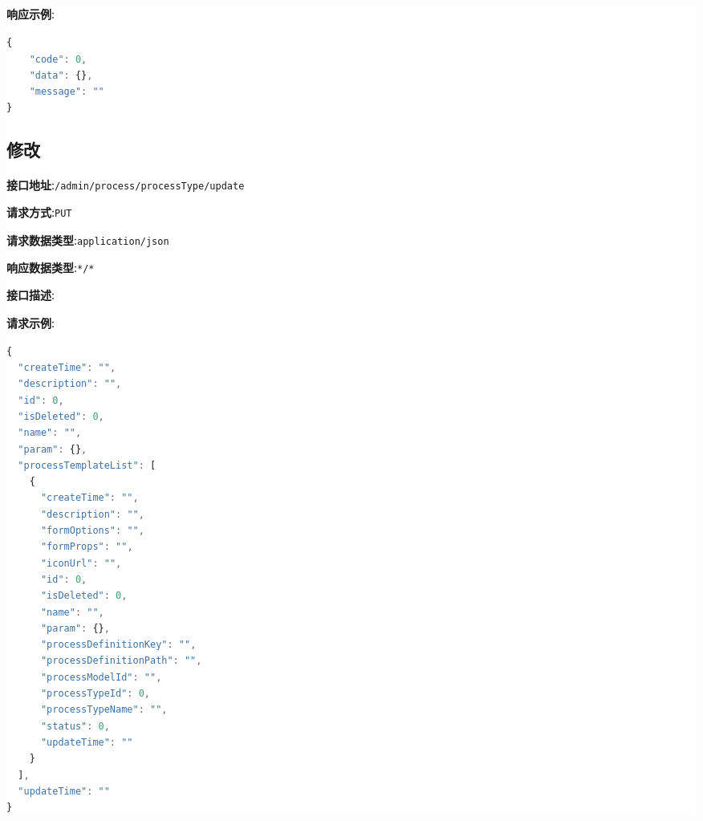 
**响应示例**:
```javascript
{
	"code": 0,
	"data": {},
	"message": ""
}
```


## 修改


**接口地址**:`/admin/process/processType/update`


**请求方式**:`PUT`


**请求数据类型**:`application/json`


**响应数据类型**:`*/*`


**接口描述**:


**请求示例**:


```javascript
{
  "createTime": "",
  "description": "",
  "id": 0,
  "isDeleted": 0,
  "name": "",
  "param": {},
  "processTemplateList": [
    {
      "createTime": "",
      "description": "",
      "formOptions": "",
      "formProps": "",
      "iconUrl": "",
      "id": 0,
      "isDeleted": 0,
      "name": "",
      "param": {},
      "processDefinitionKey": "",
      "processDefinitionPath": "",
      "processModelId": "",
      "processTypeId": 0,
      "processTypeName": "",
      "status": 0,
      "updateTime": ""
    }
  ],
  "updateTime": ""
}
```
